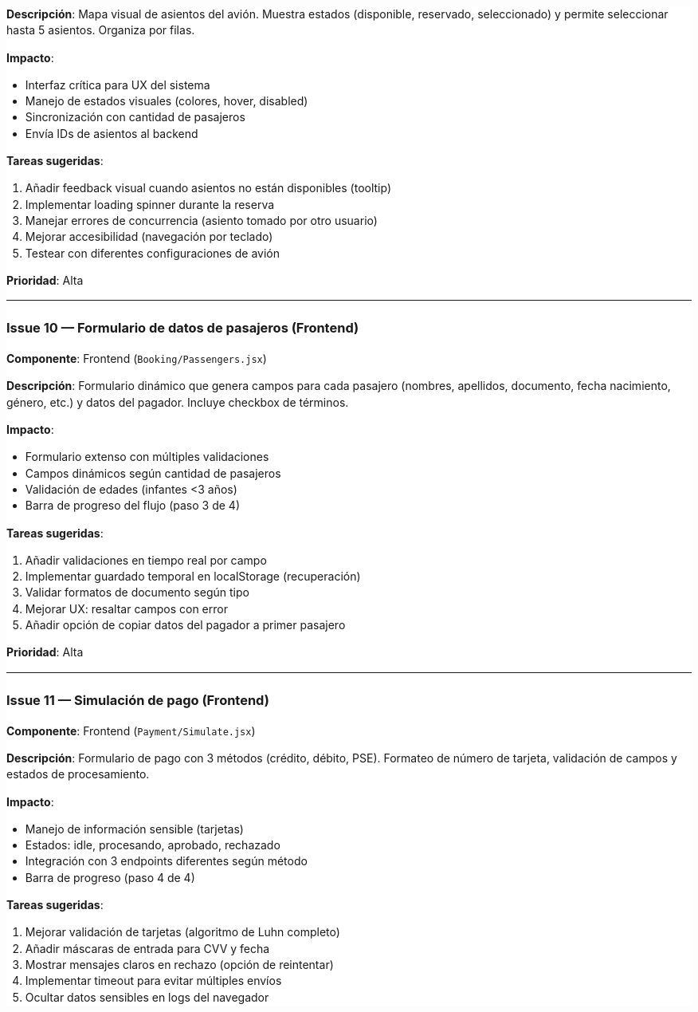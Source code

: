 **Descripción**: Mapa visual de asientos del avión. Muestra estados (disponible, reservado, seleccionado) y permite seleccionar hasta 5 asientos. Organiza por filas.

**Impacto**:
- Interfaz crítica para UX del sistema
- Manejo de estados visuales (colores, hover, disabled)
- Sincronización con cantidad de pasajeros
- Envía IDs de asientos al backend

**Tareas sugeridas**:
1. Añadir feedback visual cuando asientos no están disponibles (tooltip)
2. Implementar loading spinner durante la reserva
3. Manejar errores de concurrencia (asiento tomado por otro usuario)
4. Mejorar accesibilidad (navegación por teclado)
5. Testear con diferentes configuraciones de avión

**Prioridad**: Alta

---

### Issue 10 — Formulario de datos de pasajeros (Frontend)
**Componente**: Frontend (`Booking/Passengers.jsx`)

**Descripción**: Formulario dinámico que genera campos para cada pasajero (nombres, apellidos, documento, fecha nacimiento, género, etc.) y datos del pagador. Incluye checkbox de términos.

**Impacto**:
- Formulario extenso con múltiples validaciones
- Campos dinámicos según cantidad de pasajeros
- Validación de edades (infantes <3 años)
- Barra de progreso del flujo (paso 3 de 4)

**Tareas sugeridas**:
1. Añadir validaciones en tiempo real por campo
2. Implementar guardado temporal en localStorage (recuperación)
3. Validar formatos de documento según tipo
4. Mejorar UX: resaltar campos con error
5. Añadir opción de copiar datos del pagador a primer pasajero

**Prioridad**: Alta

---

### Issue 11 — Simulación de pago (Frontend)
**Componente**: Frontend (`Payment/Simulate.jsx`)

**Descripción**: Formulario de pago con 3 métodos (crédito, débito, PSE). Formateo de número de tarjeta, validación de campos y estados de procesamiento.

**Impacto**:
- Manejo de información sensible (tarjetas)
- Estados: idle, procesando, aprobado, rechazado
- Integración con 3 endpoints diferentes según método
- Barra de progreso (paso 4 de 4)

**Tareas sugeridas**:
1. Mejorar validación de tarjetas (algoritmo de Luhn completo)
2. Añadir máscaras de entrada para CVV y fecha
3. Mostrar mensajes claros en rechazo (opción de reintentar)
4. Implementar timeout para evitar múltiples envíos
5. Ocultar datos sensibles en logs del navegador
